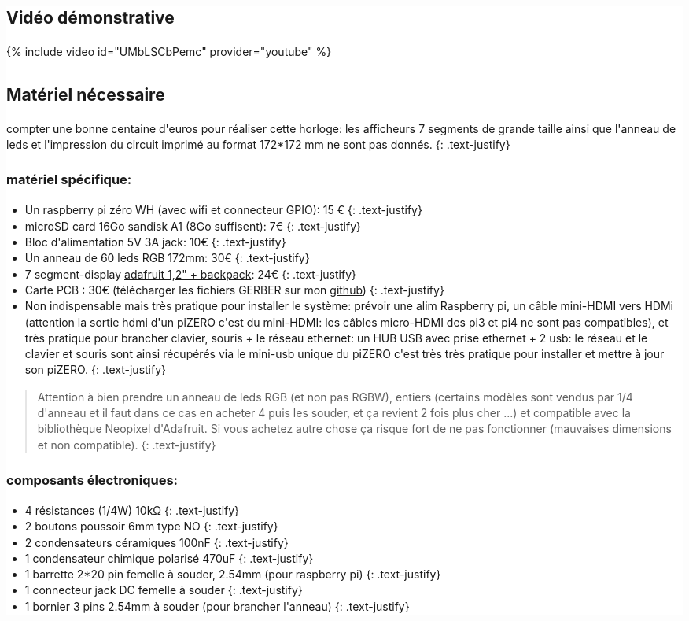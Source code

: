 ## Vidéo démonstrative
{% include video id="UMbLSCbPemc" provider="youtube" %}


## Matériel nécessaire

compter une bonne centaine d'euros pour réaliser cette horloge: les afficheurs 7 segments de grande taille ainsi que l'anneau de leds et l'impression du circuit imprimé au format 172*172 mm ne sont pas donnés.
{: .text-justify}

### matériel spécifique:
- Un raspberry pi zéro WH (avec wifi et connecteur GPIO): 15 €
{: .text-justify}
- microSD card 16Go sandisk A1  (8Go suffisent): 7€
{: .text-justify}
- Bloc d'alimentation 5V 3A jack: 10€
{: .text-justify}
- Un anneau de 60 leds RGB 172mm: 30€
{: .text-justify}
- 7 segment-display [adafruit 1,2" + backpack](https://www.amazon.fr/Adafruit-4-Digit-7-Segment-Display-Backpack/dp/B00XW2NSU2/ref=sr_1_2?__mk_fr_FR=%C3%85M%C3%85%C5%BD%C3%95%C3%91&dchild=1&keywords=Adafruit+1.2%22+4-Digit+7-Segment+Display+w%2FI2C+Backpack&qid=1587801674&s=computers&sr=1-2): 24€ 
{: .text-justify}
- Carte PCB : 30€  (télécharger les fichiers GERBER sur mon [github](https://github.com/papsdroidfr/piClock))
{: .text-justify}
- Non indispensable mais très pratique pour installer le système: prévoir une alim Raspberry pi, un câble mini-HDMI vers HDMi (attention la sortie hdmi d'un piZERO c'est du mini-HDMI: les câbles micro-HDMI des pi3 et pi4 ne sont pas compatibles), et très pratique pour brancher clavier, souris + le réseau ethernet: un HUB USB avec prise ethernet + 2 usb: le réseau et le clavier et souris sont ainsi récupérés via le mini-usb unique du piZERO c'est très très pratique pour installer et mettre à jour son piZERO.
{: .text-justify}

> Attention à bien prendre un anneau de leds RGB (et non pas RGBW), entiers (certains modèles sont vendus par 1/4 d'anneau et il faut dans ce cas en acheter 4 puis les souder, et ça revient 2 fois plus cher ...) et compatible avec la bibliothèque Neopixel d'Adafruit. Si vous achetez autre chose ça risque fort de ne pas fonctionner (mauvaises dimensions et non compatible).
{: .text-justify}

### composants électroniques:
- 4 résistances (1/4W) 10kΩ
{: .text-justify}
- 2 boutons poussoir 6mm type NO
{: .text-justify}
- 2 condensateurs céramiques 100nF
{: .text-justify}
- 1 condensateur chimique polarisé 470uF
{: .text-justify}
- 1 barrette 2*20 pin femelle à souder, 2.54mm (pour raspberry pi)
{: .text-justify}
- 1 connecteur jack DC femelle à souder
{: .text-justify}
- 1 bornier 3 pins 2.54mm à souder (pour brancher l'anneau)
{: .text-justify}
